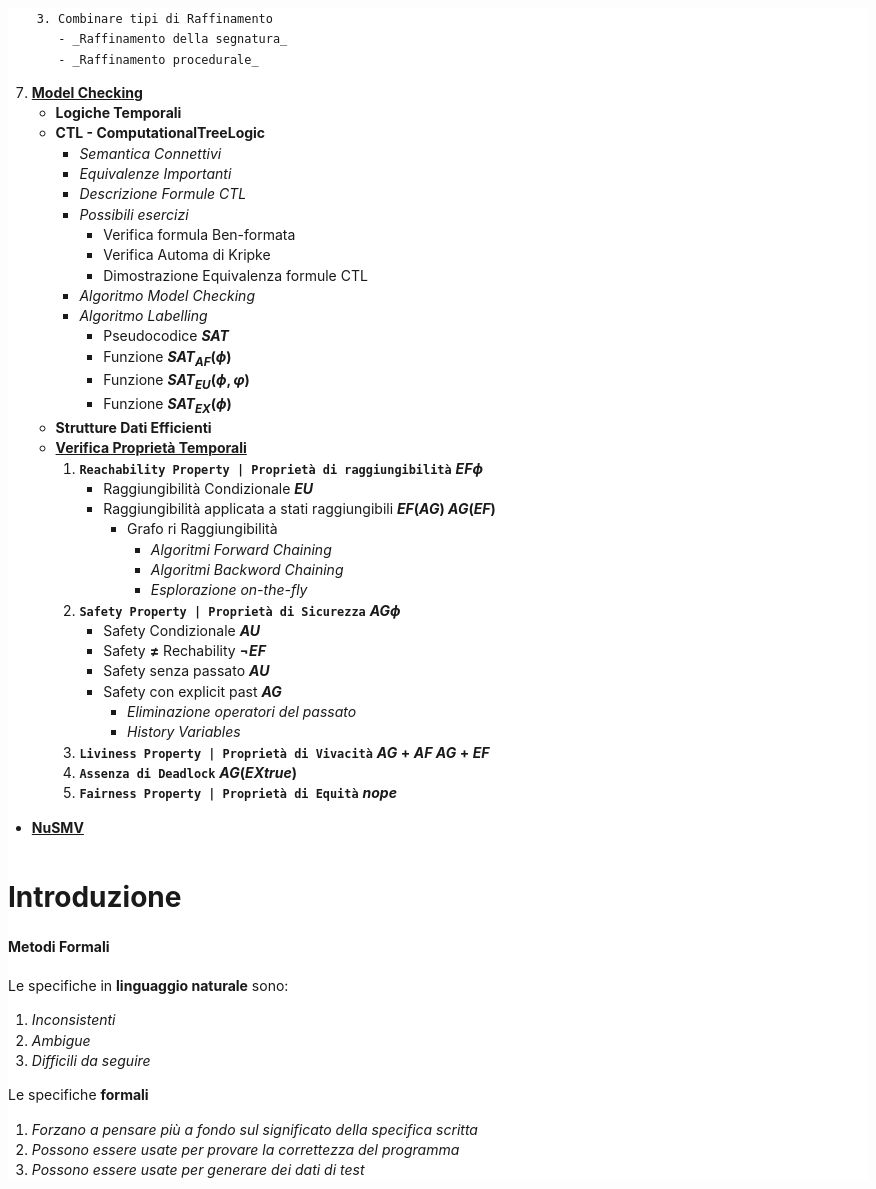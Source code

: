         3. Combinare tipi di Raffinamento
           - _Raffinamento della segnatura_
           - _Raffinamento procedurale_
7. [**Model Checking**](#model-checking)
   * **Logiche Temporali**
   * **CTL - ComputationalTreeLogic**
     - _Semantica Connettivi_
     - _Equivalenze Importanti_
     - _Descrizione Formule CTL_
     - _Possibili esercizi_
       - Verifica formula Ben-formata
       - Verifica Automa di Kripke
       - Dimostrazione Equivalenza formule CTL
     - _Algoritmo Model Checking_
     - _Algoritmo Labelling_
       - Pseudocodice **$SAT$**
       - Funzione **$SAT_{AF}(\phi)$**
       - Funzione **$SAT_{EU}(\phi, \varphi)$**
       - Funzione **$SAT_{EX}(\phi)$**
   * **Strutture Dati Efficienti**
   * [**Verifica Proprietà Temporali**](#verifica-proprietà-temporali)
     1. **`Reachability Property | Proprietà di raggiungibilità`** **$EF \phi$**
        * Raggiungibilità Condizionale **$EU$**
        * Raggiungibilità applicata a stati raggiungibili **$EF(AG) \ AG(EF)$**
          * Grafo ri Raggiungibilità
            - _Algoritmi Forward Chaining_
            - _Algoritmi Backword Chaining_
            - _Esplorazione on-the-fly_
     2. **`Safety Property | Proprietà di Sicurezza`** **$AG \phi$**
        - Safety Condizionale **$AU$**
        - Safety **$\neq$** Rechability **$\neg EF$**
        - Safety senza passato **$AU$**
        - Safety con explicit past **$AG$**
          * _Eliminazione operatori del passato_
          * _History Variables_
     3. **`Liviness Property | Proprietà di Vivacità`** **$AG + AF \ AG + EF$**
     4. **`Assenza di Deadlock`** **$AG(EX true)$**
     5. **`Fairness Property | Proprietà di Equità`** **$nope$**
  * [**NuSMV**](#nusmv)

# Introduzione
#### Metodi Formali
Le specifiche in **linguaggio naturale** sono:
  1. _Inconsistenti_
  2. _Ambigue_
  3. _Difficili da seguire_

Le specifiche **formali**
  1. _Forzano a pensare più a fondo sul significato della specifica scritta_
  2. _Possono essere usate per provare la correttezza del programma_
  3. _Possono essere usate per generare dei dati di test_
